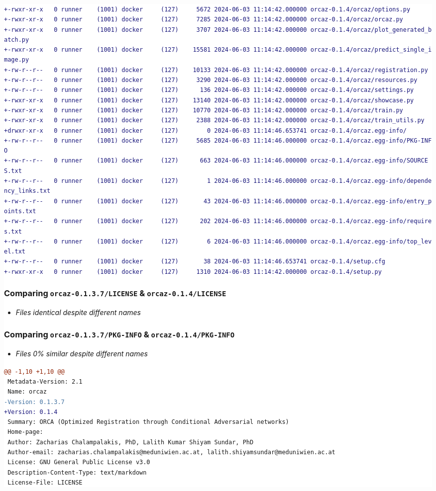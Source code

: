 ```diff
+-rwxr-xr-x   0 runner    (1001) docker     (127)     5672 2024-06-03 11:14:42.000000 orcaz-0.1.4/orcaz/options.py
+-rwxr-xr-x   0 runner    (1001) docker     (127)     7285 2024-06-03 11:14:42.000000 orcaz-0.1.4/orcaz/orcaz.py
+-rwxr-xr-x   0 runner    (1001) docker     (127)     3707 2024-06-03 11:14:42.000000 orcaz-0.1.4/orcaz/plot_generated_batch.py
+-rwxr-xr-x   0 runner    (1001) docker     (127)    15581 2024-06-03 11:14:42.000000 orcaz-0.1.4/orcaz/predict_single_image.py
+-rw-r--r--   0 runner    (1001) docker     (127)    10133 2024-06-03 11:14:42.000000 orcaz-0.1.4/orcaz/registration.py
+-rw-r--r--   0 runner    (1001) docker     (127)     3290 2024-06-03 11:14:42.000000 orcaz-0.1.4/orcaz/resources.py
+-rw-r--r--   0 runner    (1001) docker     (127)      136 2024-06-03 11:14:42.000000 orcaz-0.1.4/orcaz/settings.py
+-rwxr-xr-x   0 runner    (1001) docker     (127)    13140 2024-06-03 11:14:42.000000 orcaz-0.1.4/orcaz/showcase.py
+-rwxr-xr-x   0 runner    (1001) docker     (127)    10770 2024-06-03 11:14:42.000000 orcaz-0.1.4/orcaz/train.py
+-rwxr-xr-x   0 runner    (1001) docker     (127)     2388 2024-06-03 11:14:42.000000 orcaz-0.1.4/orcaz/train_utils.py
+drwxr-xr-x   0 runner    (1001) docker     (127)        0 2024-06-03 11:14:46.653741 orcaz-0.1.4/orcaz.egg-info/
+-rw-r--r--   0 runner    (1001) docker     (127)     5685 2024-06-03 11:14:46.000000 orcaz-0.1.4/orcaz.egg-info/PKG-INFO
+-rw-r--r--   0 runner    (1001) docker     (127)      663 2024-06-03 11:14:46.000000 orcaz-0.1.4/orcaz.egg-info/SOURCES.txt
+-rw-r--r--   0 runner    (1001) docker     (127)        1 2024-06-03 11:14:46.000000 orcaz-0.1.4/orcaz.egg-info/dependency_links.txt
+-rw-r--r--   0 runner    (1001) docker     (127)       43 2024-06-03 11:14:46.000000 orcaz-0.1.4/orcaz.egg-info/entry_points.txt
+-rw-r--r--   0 runner    (1001) docker     (127)      202 2024-06-03 11:14:46.000000 orcaz-0.1.4/orcaz.egg-info/requires.txt
+-rw-r--r--   0 runner    (1001) docker     (127)        6 2024-06-03 11:14:46.000000 orcaz-0.1.4/orcaz.egg-info/top_level.txt
+-rw-r--r--   0 runner    (1001) docker     (127)       38 2024-06-03 11:14:46.653741 orcaz-0.1.4/setup.cfg
+-rwxr-xr-x   0 runner    (1001) docker     (127)     1310 2024-06-03 11:14:42.000000 orcaz-0.1.4/setup.py
```

### Comparing `orcaz-0.1.3.7/LICENSE` & `orcaz-0.1.4/LICENSE`

 * *Files identical despite different names*

### Comparing `orcaz-0.1.3.7/PKG-INFO` & `orcaz-0.1.4/PKG-INFO`

 * *Files 0% similar despite different names*

```diff
@@ -1,10 +1,10 @@
 Metadata-Version: 2.1
 Name: orcaz
-Version: 0.1.3.7
+Version: 0.1.4
 Summary: ORCA (Optimized Registration through Conditional Adversarial networks) 
 Home-page: 
 Author: Zacharias Chalampalakis, PhD, Lalith Kumar Shiyam Sundar, PhD
 Author-email: zacharias.chalampalakis@meduniwien.ac.at, lalith.shiyamsundar@meduniwien.ac.at
 License: GNU General Public License v3.0
 Description-Content-Type: text/markdown
 License-File: LICENSE
```

